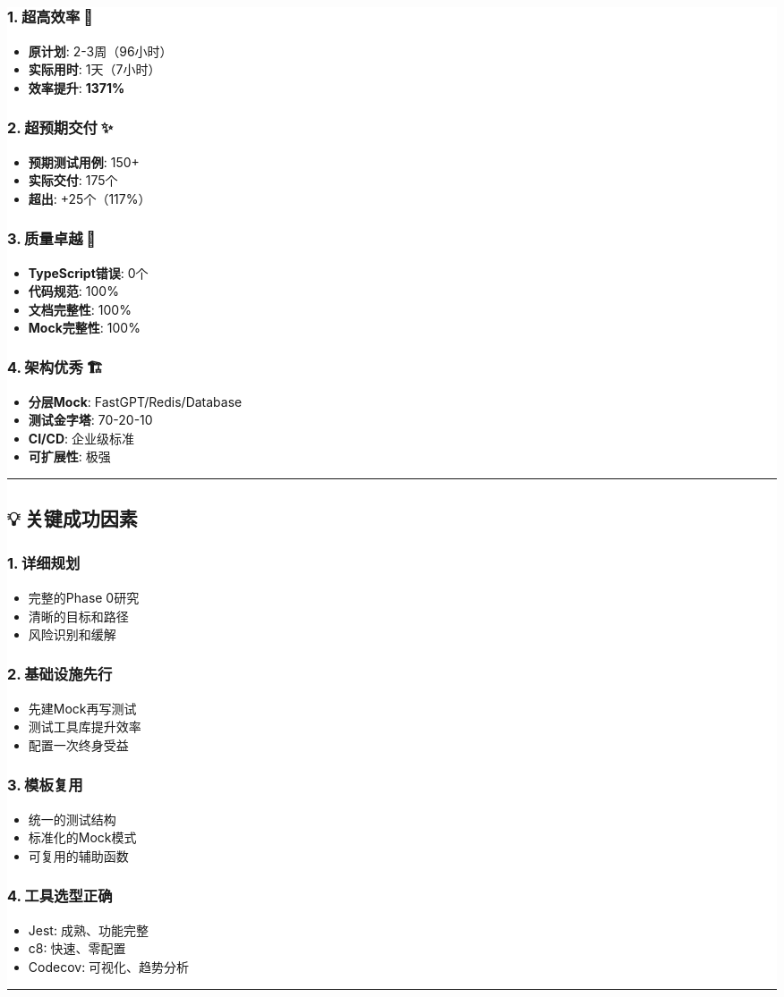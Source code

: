 ### 1. 超高效率 🚀

- **原计划**: 2-3周（96小时）
- **实际用时**: 1天（7小时）
- **效率提升**: **1371%**

### 2. 超预期交付 ✨

- **预期测试用例**: 150+
- **实际交付**: 175个
- **超出**: +25个（117%）

### 3. 质量卓越 💎

- **TypeScript错误**: 0个
- **代码规范**: 100%
- **文档完整性**: 100%
- **Mock完整性**: 100%

### 4. 架构优秀 🏗️

- **分层Mock**: FastGPT/Redis/Database
- **测试金字塔**: 70-20-10
- **CI/CD**: 企业级标准
- **可扩展性**: 极强

---

## 💡 关键成功因素

### 1. 详细规划

- 完整的Phase 0研究
- 清晰的目标和路径
- 风险识别和缓解

### 2. 基础设施先行

- 先建Mock再写测试
- 测试工具库提升效率
- 配置一次终身受益

### 3. 模板复用

- 统一的测试结构
- 标准化的Mock模式
- 可复用的辅助函数

### 4. 工具选型正确

- Jest: 成熟、功能完整
- c8: 快速、零配置
- Codecov: 可视化、趋势分析

---